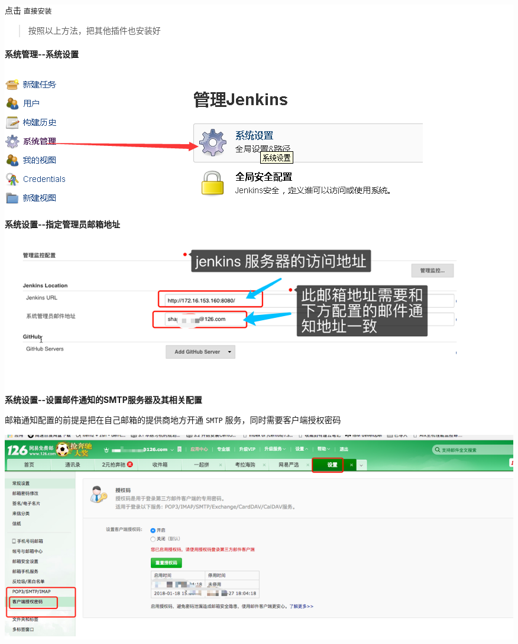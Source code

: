 点击 `直接安装`

> 按照以上方法，把其他插件也安装好



#### **系统管理--系统设置**

![4](./assets/4.png)

**系统设置--指定管理员邮箱地址**

![image-20180717085425297](assets/image-20180717085425297.png)

**系统设置--设置邮件通知的SMTP服务器及其相关配置**

邮箱通知配置的前提是把在自己邮箱的提供商地方开通 `SMTP` 服务，同时需要客户端授权密码

![邮箱SMTP](assets/image-20180627191631085.png)

